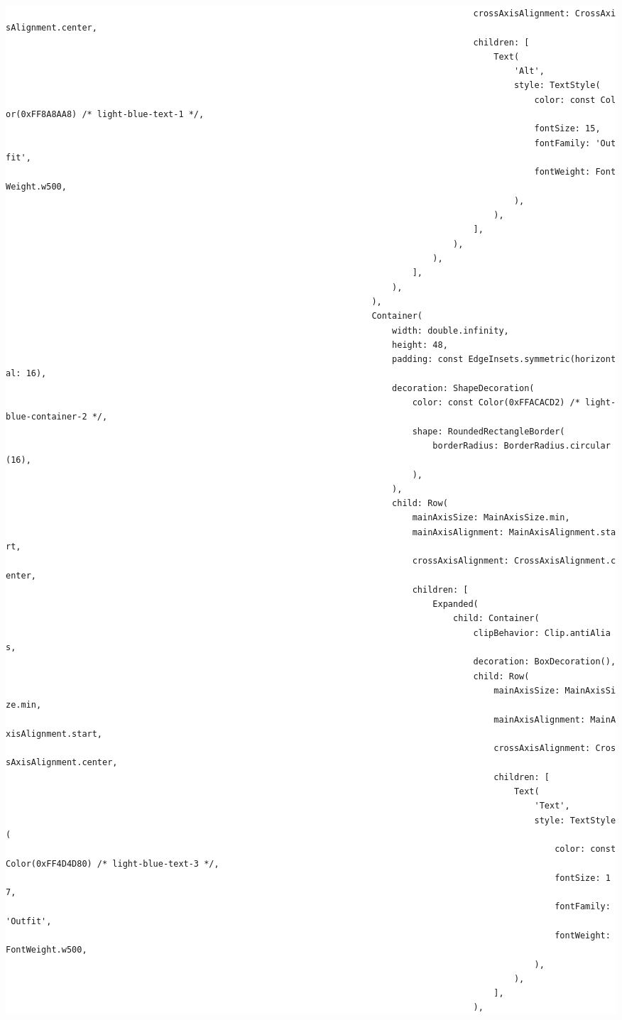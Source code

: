                                                                                                crossAxisAlignment: CrossAxisAlignment.center,
                                                                                                children: [
                                                                                                    Text(
                                                                                                        'Alt',
                                                                                                        style: TextStyle(
                                                                                                            color: const Color(0xFF8A8AA8) /* light-blue-text-1 */,
                                                                                                            fontSize: 15,
                                                                                                            fontFamily: 'Outfit',
                                                                                                            fontWeight: FontWeight.w500,
                                                                                                        ),
                                                                                                    ),
                                                                                                ],
                                                                                            ),
                                                                                        ),
                                                                                    ],
                                                                                ),
                                                                            ),
                                                                            Container(
                                                                                width: double.infinity,
                                                                                height: 48,
                                                                                padding: const EdgeInsets.symmetric(horizontal: 16),
                                                                                decoration: ShapeDecoration(
                                                                                    color: const Color(0xFFACACD2) /* light-blue-container-2 */,
                                                                                    shape: RoundedRectangleBorder(
                                                                                        borderRadius: BorderRadius.circular(16),
                                                                                    ),
                                                                                ),
                                                                                child: Row(
                                                                                    mainAxisSize: MainAxisSize.min,
                                                                                    mainAxisAlignment: MainAxisAlignment.start,
                                                                                    crossAxisAlignment: CrossAxisAlignment.center,
                                                                                    children: [
                                                                                        Expanded(
                                                                                            child: Container(
                                                                                                clipBehavior: Clip.antiAlias,
                                                                                                decoration: BoxDecoration(),
                                                                                                child: Row(
                                                                                                    mainAxisSize: MainAxisSize.min,
                                                                                                    mainAxisAlignment: MainAxisAlignment.start,
                                                                                                    crossAxisAlignment: CrossAxisAlignment.center,
                                                                                                    children: [
                                                                                                        Text(
                                                                                                            'Text',
                                                                                                            style: TextStyle(
                                                                                                                color: const Color(0xFF4D4D80) /* light-blue-text-3 */,
                                                                                                                fontSize: 17,
                                                                                                                fontFamily: 'Outfit',
                                                                                                                fontWeight: FontWeight.w500,
                                                                                                            ),
                                                                                                        ),
                                                                                                    ],
                                                                                                ),